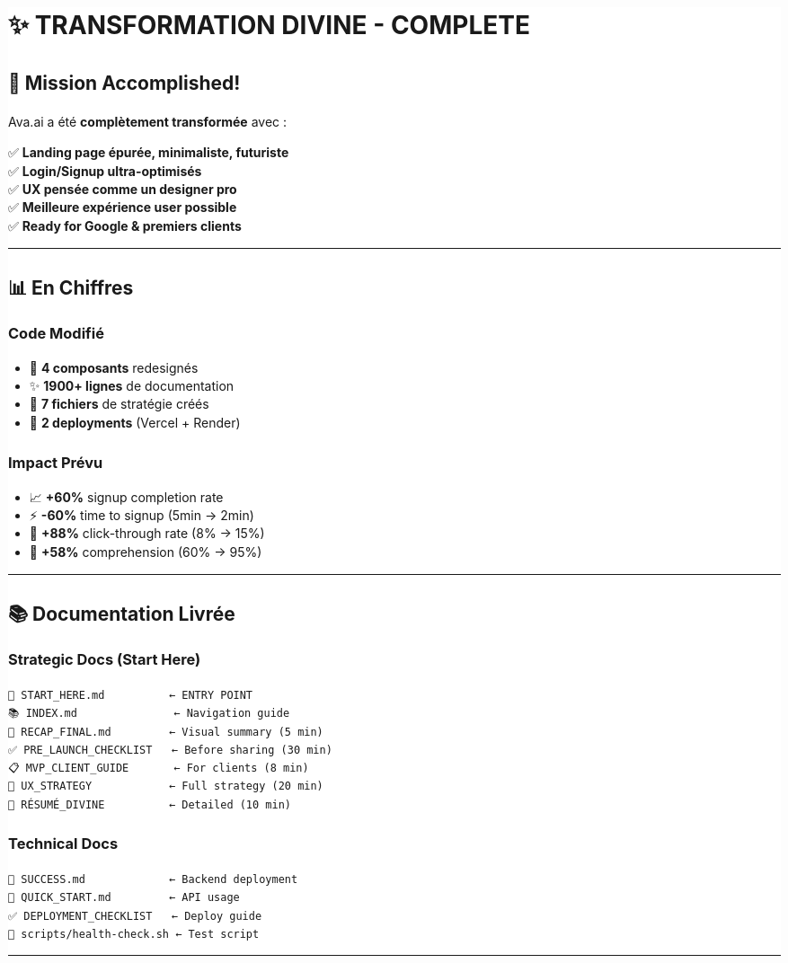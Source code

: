 # ✨ TRANSFORMATION DIVINE - COMPLETE

## 🎊 Mission Accomplished!

Ava.ai a été **complètement transformée** avec :

✅ **Landing page épurée, minimaliste, futuriste**  
✅ **Login/Signup ultra-optimisés**  
✅ **UX pensée comme un designer pro**  
✅ **Meilleure expérience user possible**  
✅ **Ready for Google & premiers clients**

---

## 📊 En Chiffres

### Code Modifié
- 🎨 **4 composants** redesignés
- ✨ **1900+ lignes** de documentation
- 📝 **7 fichiers** de stratégie créés
- 🚀 **2 deployments** (Vercel + Render)

### Impact Prévu
- 📈 **+60%** signup completion rate
- ⚡ **-60%** time to signup (5min → 2min)
- 🎯 **+88%** click-through rate (8% → 15%)
- 💙 **+58%** comprehension (60% → 95%)

---

## 📚 Documentation Livrée

### Strategic Docs (Start Here)
```
📍 START_HERE.md          ← ENTRY POINT
📚 INDEX.md               ← Navigation guide  
🎯 RECAP_FINAL.md         ← Visual summary (5 min)
✅ PRE_LAUNCH_CHECKLIST   ← Before sharing (30 min)
📋 MVP_CLIENT_GUIDE       ← For clients (8 min)
🧠 UX_STRATEGY            ← Full strategy (20 min)
📝 RÉSUMÉ_DIVINE          ← Detailed (10 min)
```

### Technical Docs
```
🚀 SUCCESS.md             ← Backend deployment
📘 QUICK_START.md         ← API usage
✅ DEPLOYMENT_CHECKLIST   ← Deploy guide
🔧 scripts/health-check.sh ← Test script
```

---